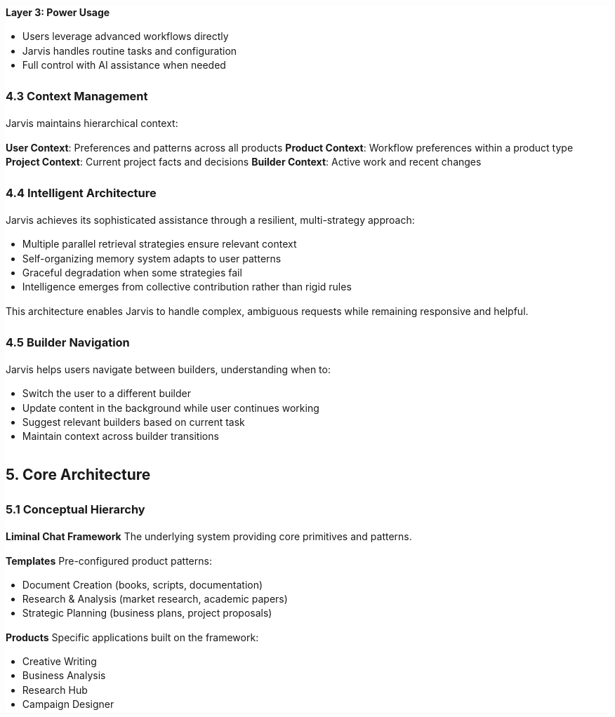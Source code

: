 **Layer 3: Power Usage**
- Users leverage advanced workflows directly
- Jarvis handles routine tasks and configuration
- Full control with AI assistance when needed

### 4.3 Context Management

Jarvis maintains hierarchical context:

**User Context**: Preferences and patterns across all products
**Product Context**: Workflow preferences within a product type  
**Project Context**: Current project facts and decisions
**Builder Context**: Active work and recent changes

### 4.4 Intelligent Architecture

Jarvis achieves its sophisticated assistance through a resilient, multi-strategy approach:
- Multiple parallel retrieval strategies ensure relevant context
- Self-organizing memory system adapts to user patterns
- Graceful degradation when some strategies fail
- Intelligence emerges from collective contribution rather than rigid rules

This architecture enables Jarvis to handle complex, ambiguous requests while remaining responsive and helpful.

### 4.5 Builder Navigation

Jarvis helps users navigate between builders, understanding when to:
- Switch the user to a different builder
- Update content in the background while user continues working
- Suggest relevant builders based on current task
- Maintain context across builder transitions

## 5. Core Architecture

### 5.1 Conceptual Hierarchy

**Liminal Chat Framework**
The underlying system providing core primitives and patterns.

**Templates** 
Pre-configured product patterns:
- Document Creation (books, scripts, documentation)
- Research & Analysis (market research, academic papers)
- Strategic Planning (business plans, project proposals)

**Products**
Specific applications built on the framework:
- Creative Writing
- Business Analysis  
- Research Hub
- Campaign Designer
